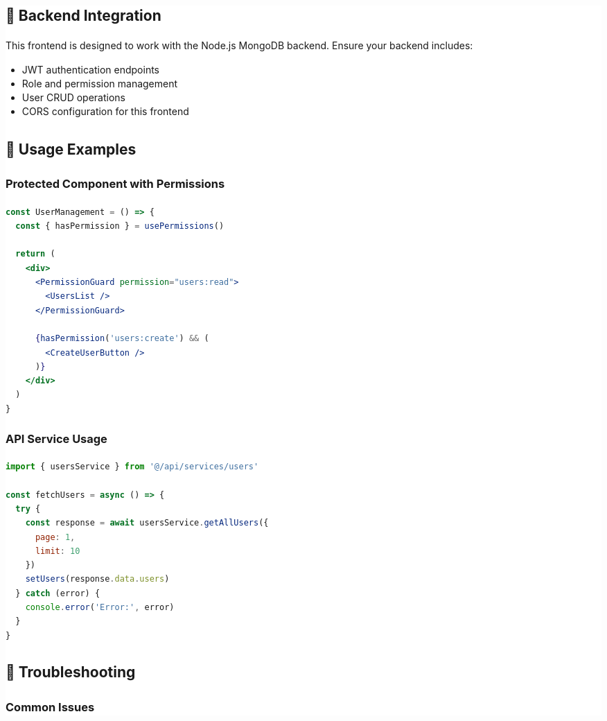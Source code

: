 ## 🤝 Backend Integration

This frontend is designed to work with the Node.js MongoDB backend. Ensure your backend includes:

- JWT authentication endpoints
- Role and permission management
- User CRUD operations
- CORS configuration for this frontend

## 📖 Usage Examples

### Protected Component with Permissions
```jsx
const UserManagement = () => {
  const { hasPermission } = usePermissions()
  
  return (
    <div>
      <PermissionGuard permission="users:read">
        <UsersList />
      </PermissionGuard>
      
      {hasPermission('users:create') && (
        <CreateUserButton />
      )}
    </div>
  )
}
```

### API Service Usage
```jsx
import { usersService } from '@/api/services/users'

const fetchUsers = async () => {
  try {
    const response = await usersService.getAllUsers({
      page: 1,
      limit: 10
    })
    setUsers(response.data.users)
  } catch (error) {
    console.error('Error:', error)
  }
}
```

## 🐛 Troubleshooting

### Common Issues
